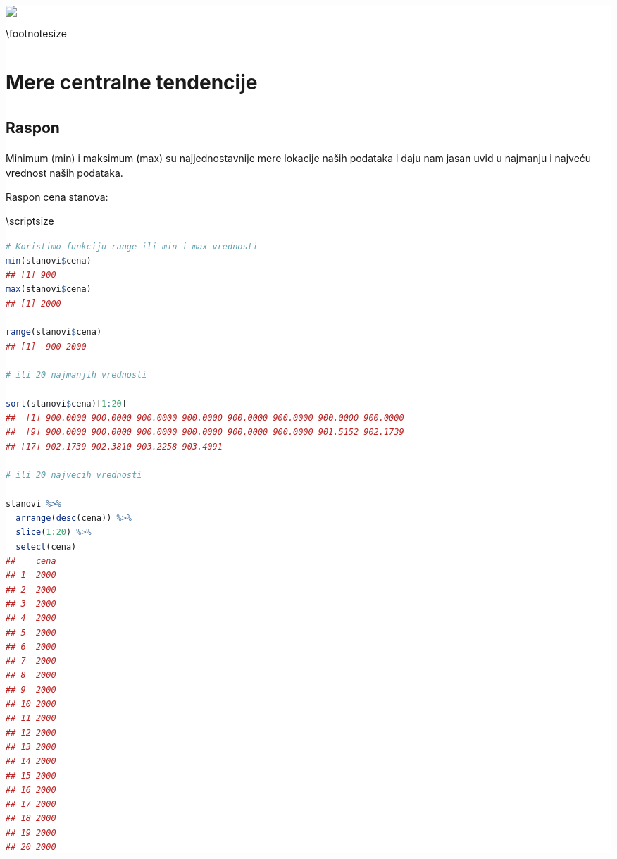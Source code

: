 <img src="Uvod-u-R---vezbe---3_files/figure-html/unnamed-chunk-9-1.png" style="display: block; margin: auto;" />

 \footnotesize



# Mere centralne tendencije

## Raspon

Minimum (min) i maksimum (max) su najjednostavnije mere lokacije naših podataka i daju nam jasan uvid u najmanju i najveću vrednost naših podataka.

Raspon cena stanova:


 \scriptsize


```r
# Koristimo funkciju range ili min i max vrednosti
min(stanovi$cena)
## [1] 900
max(stanovi$cena)
## [1] 2000

range(stanovi$cena)
## [1]  900 2000

# ili 20 najmanjih vrednosti

sort(stanovi$cena)[1:20]
##  [1] 900.0000 900.0000 900.0000 900.0000 900.0000 900.0000 900.0000 900.0000
##  [9] 900.0000 900.0000 900.0000 900.0000 900.0000 900.0000 901.5152 902.1739
## [17] 902.1739 902.3810 903.2258 903.4091

# ili 20 najvecih vrednosti

stanovi %>%
  arrange(desc(cena)) %>%
  slice(1:20) %>%
  select(cena)
##    cena
## 1  2000
## 2  2000
## 3  2000
## 4  2000
## 5  2000
## 6  2000
## 7  2000
## 8  2000
## 9  2000
## 10 2000
## 11 2000
## 12 2000
## 13 2000
## 14 2000
## 15 2000
## 16 2000
## 17 2000
## 18 2000
## 19 2000
## 20 2000
```
